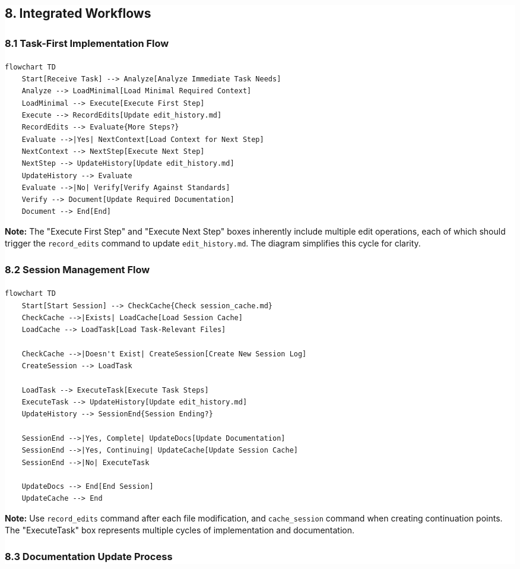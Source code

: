 ## 8. Integrated Workflows

### 8.1 Task-First Implementation Flow

```
flowchart TD
    Start[Receive Task] --> Analyze[Analyze Immediate Task Needs]
    Analyze --> LoadMinimal[Load Minimal Required Context]
    LoadMinimal --> Execute[Execute First Step]
    Execute --> RecordEdits[Update edit_history.md]
    RecordEdits --> Evaluate{More Steps?}
    Evaluate -->|Yes| NextContext[Load Context for Next Step]
    NextContext --> NextStep[Execute Next Step]
    NextStep --> UpdateHistory[Update edit_history.md]
    UpdateHistory --> Evaluate
    Evaluate -->|No| Verify[Verify Against Standards]
    Verify --> Document[Update Required Documentation]
    Document --> End[End]
```

**Note:** The "Execute First Step" and "Execute Next Step" boxes inherently include multiple edit operations, each of which should trigger the `record_edits` command to update `edit_history.md`. The diagram simplifies this cycle for clarity.

### 8.2 Session Management Flow

```
flowchart TD
    Start[Start Session] --> CheckCache{Check session_cache.md}
    CheckCache -->|Exists| LoadCache[Load Session Cache]
    LoadCache --> LoadTask[Load Task-Relevant Files]
    
    CheckCache -->|Doesn't Exist| CreateSession[Create New Session Log]
    CreateSession --> LoadTask
    
    LoadTask --> ExecuteTask[Execute Task Steps]
    ExecuteTask --> UpdateHistory[Update edit_history.md]
    UpdateHistory --> SessionEnd{Session Ending?}
    
    SessionEnd -->|Yes, Complete| UpdateDocs[Update Documentation]
    SessionEnd -->|Yes, Continuing| UpdateCache[Update Session Cache]
    SessionEnd -->|No| ExecuteTask
    
    UpdateDocs --> End[End Session]
    UpdateCache --> End
```

**Note:** Use `record_edits` command after each file modification, and `cache_session` command when creating continuation points. The "ExecuteTask" box represents multiple cycles of implementation and documentation.

### 8.3 Documentation Update Process

